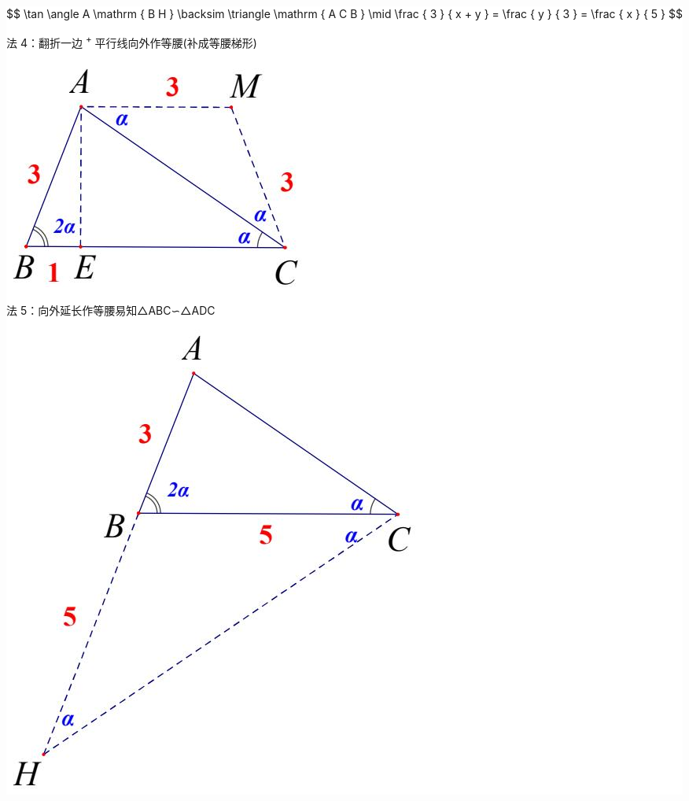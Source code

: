 $$
\tan \angle A \mathrm { B H } \backsim \triangle \mathrm { A C B } \mid \frac { 3 } { x + y } = \frac { y } { 3 } = \frac { x } { 5 }
$$

法 4：翻折一边 $^ +$ 平行线向外作等腰(补成等腰梯形)

![](images/9087f33cf4ed2138e02042c9e6f354deb86230627007850e92f04fda353ba8ae.jpg)

法 5：向外延长作等腰易知△ABC∽△ADC

![](images/9ba0f20b532b8cc4f460ea0d22e86cabee0c35e3de6f9a5dd3205e9592681282.jpg)
